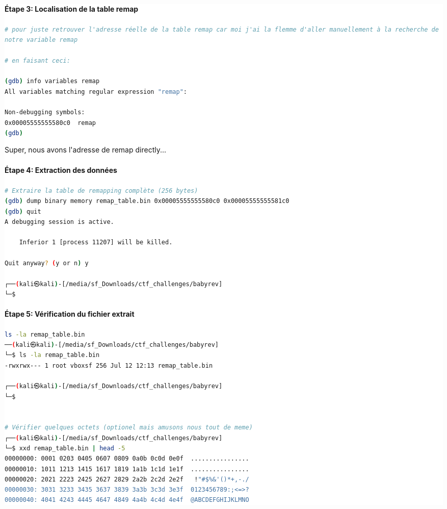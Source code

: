 #### Étape 3: Localisation de la table remap
```bash
# pour juste retrouver l'adresse réelle de la table remap car moi j'ai la flemme d'aller manuellement à la recherche de notre variable remap

# en faisant ceci: 

(gdb) info variables remap
All variables matching regular expression "remap":

Non-debugging symbols:
0x00005555555580c0  remap
(gdb) 

```
Super, nous avons l'adresse de remap directly...

#### Étape 4: Extraction des données
```bash
# Extraire la table de remapping complète (256 bytes) 
(gdb) dump binary memory remap_table.bin 0x00005555555580c0 0x00005555555581c0
(gdb) quit
A debugging session is active.

	Inferior 1 [process 11207] will be killed.

Quit anyway? (y or n) y
                                                                                                                     
┌──(kali㉿kali)-[/media/sf_Downloads/ctf_challenges/babyrev]
└─$ 


```


#### Étape 5: Vérification du fichier extrait
```bash
ls -la remap_table.bin
──(kali㉿kali)-[/media/sf_Downloads/ctf_challenges/babyrev]
└─$ ls -la remap_table.bin
-rwxrwx--- 1 root vboxsf 256 Jul 12 12:13 remap_table.bin
                                                                                                                     
┌──(kali㉿kali)-[/media/sf_Downloads/ctf_challenges/babyrev]
└─$ 


# Vérifier quelques octets (optionel mais amusons nous tout de meme)
┌──(kali㉿kali)-[/media/sf_Downloads/ctf_challenges/babyrev]
└─$ xxd remap_table.bin | head -5
00000000: 0001 0203 0405 0607 0809 0a0b 0c0d 0e0f  ................
00000010: 1011 1213 1415 1617 1819 1a1b 1c1d 1e1f  ................
00000020: 2021 2223 2425 2627 2829 2a2b 2c2d 2e2f   !"#$%&'()*+,-./
00000030: 3031 3233 3435 3637 3839 3a3b 3c3d 3e3f  0123456789:;<=>?
00000040: 4041 4243 4445 4647 4849 4a4b 4c4d 4e4f  @ABCDEFGHIJKLMNO

```
